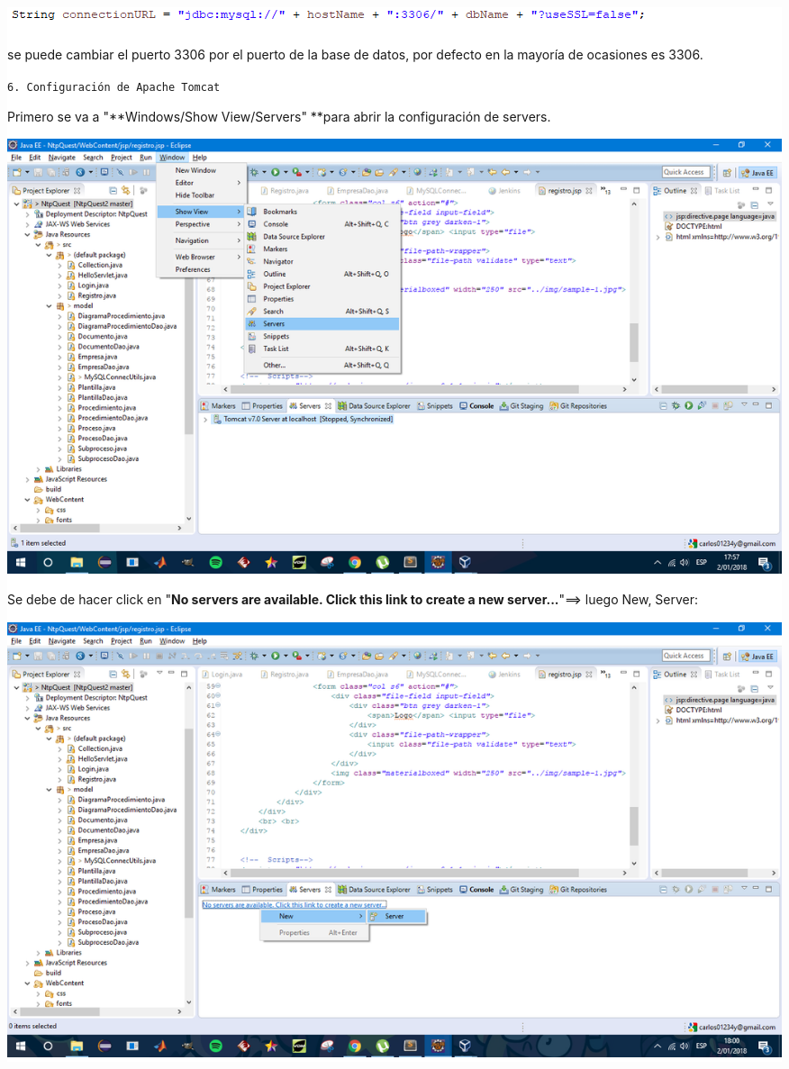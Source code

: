 ![image alt text](R_images/image_22.png)

se puede cambiar el puerto 3306 por el puerto de la base de datos, por defecto en la mayoría de ocasiones es 3306.

    6. Configuración de Apache Tomcat

Primero se va a "**Windows/Show View/Servers" **para abrir la configuración de servers.

![image alt text](R_images/image_23.png)

Se debe de hacer click en "**No servers are available. Click this link to create a new server...**"==> luego New, Server:

![image alt text](R_images/image_24.png)